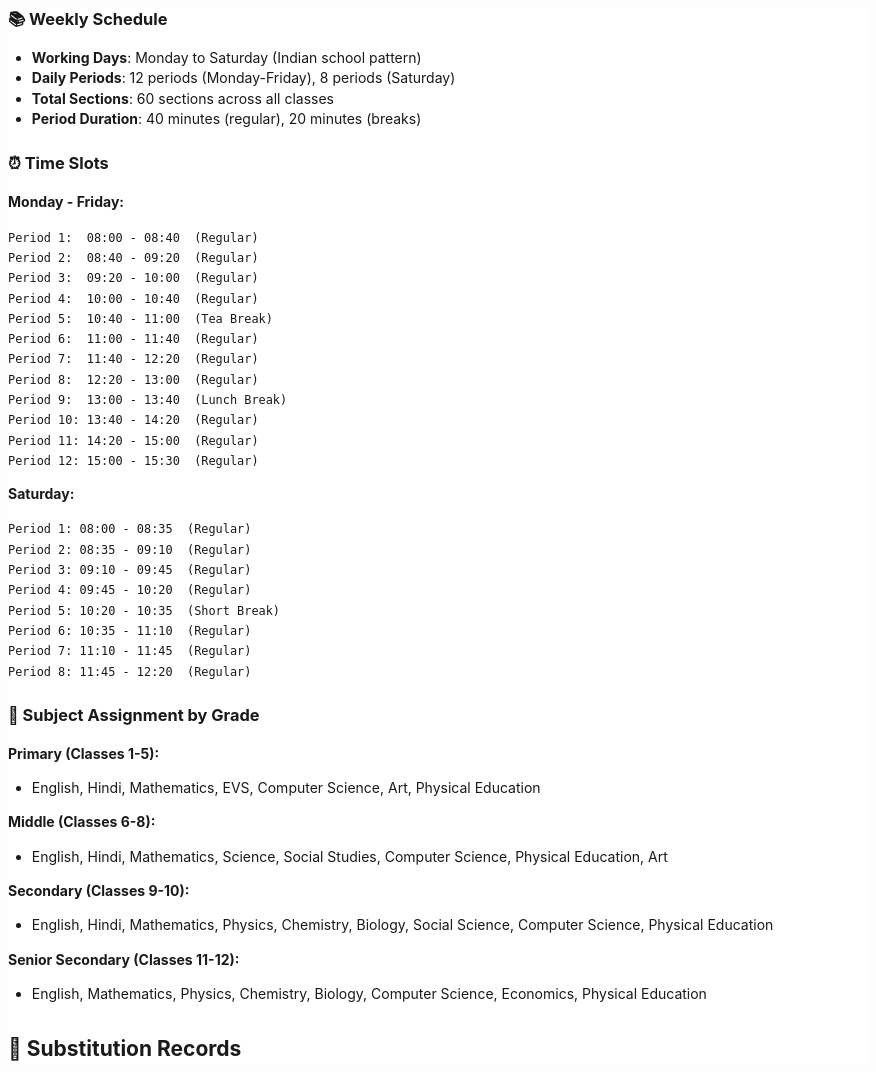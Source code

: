 ### 📚 Weekly Schedule
- **Working Days**: Monday to Saturday (Indian school pattern)
- **Daily Periods**: 12 periods (Monday-Friday), 8 periods (Saturday)
- **Total Sections**: 60 sections across all classes
- **Period Duration**: 40 minutes (regular), 20 minutes (breaks)

### ⏰ Time Slots

**Monday - Friday:**
```
Period 1:  08:00 - 08:40  (Regular)
Period 2:  08:40 - 09:20  (Regular)
Period 3:  09:20 - 10:00  (Regular)
Period 4:  10:00 - 10:40  (Regular)
Period 5:  10:40 - 11:00  (Tea Break)
Period 6:  11:00 - 11:40  (Regular)
Period 7:  11:40 - 12:20  (Regular)
Period 8:  12:20 - 13:00  (Regular)
Period 9:  13:00 - 13:40  (Lunch Break)
Period 10: 13:40 - 14:20  (Regular)
Period 11: 14:20 - 15:00  (Regular)
Period 12: 15:00 - 15:30  (Regular)
```

**Saturday:**
```
Period 1: 08:00 - 08:35  (Regular)
Period 2: 08:35 - 09:10  (Regular)
Period 3: 09:10 - 09:45  (Regular)
Period 4: 09:45 - 10:20  (Regular)
Period 5: 10:20 - 10:35  (Short Break)
Period 6: 10:35 - 11:10  (Regular)
Period 7: 11:10 - 11:45  (Regular)
Period 8: 11:45 - 12:20  (Regular)
```

### 📖 Subject Assignment by Grade

**Primary (Classes 1-5):**
- English, Hindi, Mathematics, EVS, Computer Science, Art, Physical Education

**Middle (Classes 6-8):**
- English, Hindi, Mathematics, Science, Social Studies, Computer Science, Physical Education, Art

**Secondary (Classes 9-10):**
- English, Hindi, Mathematics, Physics, Chemistry, Biology, Social Science, Computer Science, Physical Education

**Senior Secondary (Classes 11-12):**
- English, Mathematics, Physics, Chemistry, Biology, Computer Science, Economics, Physical Education

## 🔄 Substitution Records
